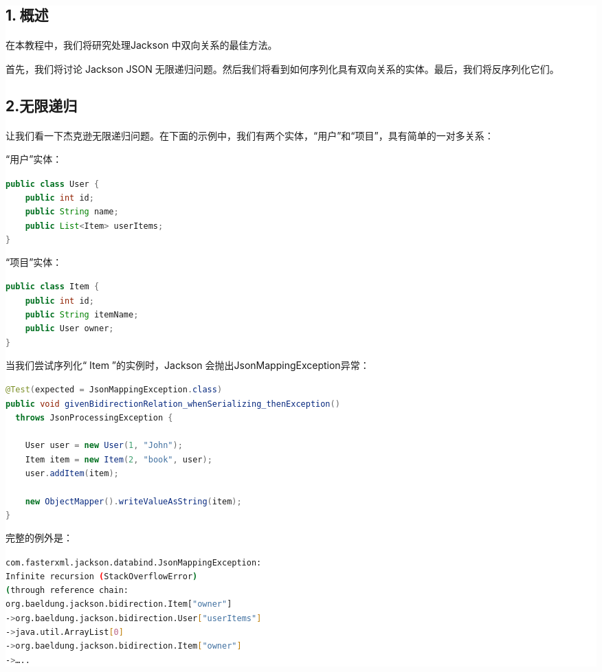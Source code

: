 ## 1. 概述

在本教程中，我们将研究处理Jackson 中双向关系的最佳方法。

首先，我们将讨论 Jackson JSON 无限递归问题。然后我们将看到如何序列化具有双向关系的实体。最后，我们将反序列化它们。

## 2.无限递归

让我们看一下杰克逊无限递归问题。在下面的示例中，我们有两个实体，“用户”和“项目”，具有简单的一对多关系：

“用户”实体：

```java
public class User {
    public int id;
    public String name;
    public List<Item> userItems;
}
```

“项目”实体：

```java
public class Item {
    public int id;
    public String itemName;
    public User owner;
}
```

当我们尝试序列化“ Item ”的实例时，Jackson 会抛出JsonMappingException异常：

```java
@Test(expected = JsonMappingException.class)
public void givenBidirectionRelation_whenSerializing_thenException()
  throws JsonProcessingException {
 
    User user = new User(1, "John");
    Item item = new Item(2, "book", user);
    user.addItem(item);

    new ObjectMapper().writeValueAsString(item);
}
```

完整的例外是：

```bash
com.fasterxml.jackson.databind.JsonMappingException:
Infinite recursion (StackOverflowError) 
(through reference chain: 
org.baeldung.jackson.bidirection.Item["owner"]
->org.baeldung.jackson.bidirection.User["userItems"]
->java.util.ArrayList[0]
->org.baeldung.jackson.bidirection.Item["owner"]
->…..
```
